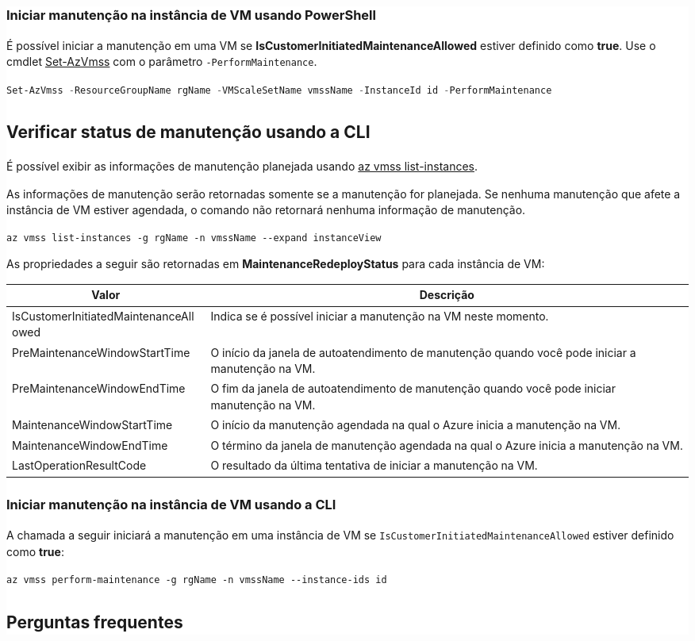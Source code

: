 ### <a name="start-maintenance-on-your-vm-instance-by-using-powershell"></a>Iniciar manutenção na instância de VM usando PowerShell

É possível iniciar a manutenção em uma VM se **IsCustomerInitiatedMaintenanceAllowed** estiver definido como **true**. Use o cmdlet [Set-AzVmss](/powershell/module/az.compute/set-azvmss) com o parâmetro `-PerformMaintenance`.

```powershell
Set-AzVmss -ResourceGroupName rgName -VMScaleSetName vmssName -InstanceId id -PerformMaintenance 
```

## <a name="check-maintenance-status-by-using-the-cli"></a>Verificar status de manutenção usando a CLI

É possível exibir as informações de manutenção planejada usando [az vmss list-instances](/cli/azure/vmss?view=azure-cli-latest#az-vmss-list-instances).
 
As informações de manutenção serão retornadas somente se a manutenção for planejada. Se nenhuma manutenção que afete a instância de VM estiver agendada, o comando não retornará nenhuma informação de manutenção. 

```azurecli
az vmss list-instances -g rgName -n vmssName --expand instanceView
```

As propriedades a seguir são retornadas em **MaintenanceRedeployStatus** para cada instância de VM: 

| Valor | Descrição   |
|-------|---------------|
| IsCustomerInitiatedMaintenanceAllowed | Indica se é possível iniciar a manutenção na VM neste momento. |
| PreMaintenanceWindowStartTime         | O início da janela de autoatendimento de manutenção quando você pode iniciar a manutenção na VM. |
| PreMaintenanceWindowEndTime           | O fim da janela de autoatendimento de manutenção quando você pode iniciar manutenção na VM. |
| MaintenanceWindowStartTime            | O início da manutenção agendada na qual o Azure inicia a manutenção na VM. |
| MaintenanceWindowEndTime              | O término da janela de manutenção agendada na qual o Azure inicia a manutenção na VM. |
| LastOperationResultCode               | O resultado da última tentativa de iniciar a manutenção na VM. |


### <a name="start-maintenance-on-your-vm-instance-by-using-the-cli"></a>Iniciar manutenção na instância de VM usando a CLI

A chamada a seguir iniciará a manutenção em uma instância de VM se `IsCustomerInitiatedMaintenanceAllowed` estiver definido como **true**:

```azurecli
az vmss perform-maintenance -g rgName -n vmssName --instance-ids id
```

## <a name="faq"></a>Perguntas frequentes
